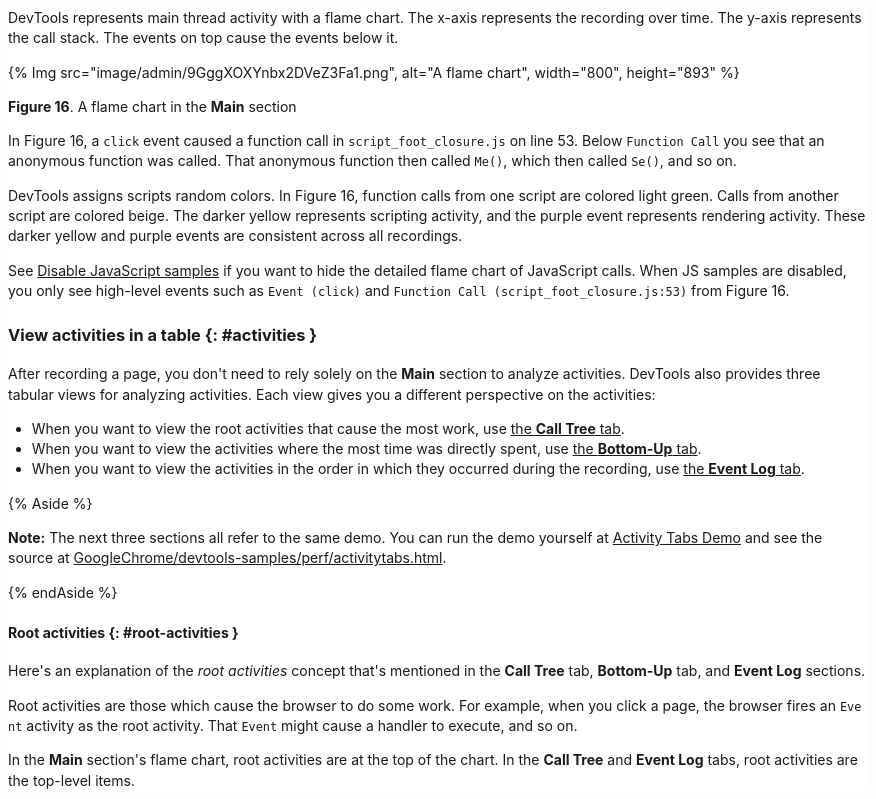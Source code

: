 DevTools represents main thread activity with a flame chart. The x-axis represents the recording
over time. The y-axis represents the call stack. The events on top cause the events below it.

{% Img src="image/admin/9GggXOXYnbx2DVeZ3Fa1.png", alt="A flame chart", width="800", height="893" %}

**Figure 16**. A flame chart in the **Main** section

In Figure 16, a `click` event caused a function call in `script_foot_closure.js` on line 53. Below
`Function Call` you see that an anonymous function was called. That anonymous function then called
`Me()`, which then called `Se()`, and so on.

DevTools assigns scripts random colors. In Figure 16, function calls from one script are colored
light green. Calls from another script are colored beige. The darker yellow represents scripting
activity, and the purple event represents rendering activity. These darker yellow and purple events
are consistent across all recordings.

See [Disable JavaScript samples][11] if you want to hide the detailed flame chart of JavaScript
calls. When JS samples are disabled, you only see high-level events such as `Event (click)` and
`Function Call (script_foot_closure.js:53)` from Figure 16.

### View activities in a table {: #activities }

After recording a page, you don't need to rely solely on the **Main** section to analyze activities.
DevTools also provides three tabular views for analyzing activities. Each view gives you a different
perspective on the activities:

- When you want to view the root activities that cause the most work, use [the **Call Tree**
  tab][12].
- When you want to view the activities where the most time was directly spent, use [the
  **Bottom-Up** tab][13].
- When you want to view the activities in the order in which they occurred during the recording, use
  [the **Event Log** tab][14].

{% Aside %}

**Note:** The next three sections all refer to the same demo. You can run the demo yourself at
[Activity Tabs Demo][15] and see the source at
[GoogleChrome/devtools-samples/perf/activitytabs.html][16].

{% endAside %}

#### Root activities {: #root-activities }

Here's an explanation of the _root activities_ concept that's mentioned in the **Call Tree** tab,
**Bottom-Up** tab, and **Event Log** sections.

Root activities are those which cause the browser to do some work. For example, when you click a
page, the browser fires an `Event` activity as the root activity. That `Event` might cause a handler
to execute, and so on.

In the **Main** section's flame chart, root activities are at the top of the chart. In the **Call
Tree** and **Event Log** tabs, root activities are the top-level items.


[1]: /docs/devtools/evaluate-performance
[2]: #view-screenshot
[3]: #settings
[4]: #settings
[5]: #settings
[6]: #settings
[7]: #layers
[8]: #paint-profiler
[9]: #record-runtime
[10]: #record-load
[11]: #disable-js-samples
[12]: #call-tree
[13]: #bottom-up
[14]: #event-log
[15]: https://activitytabs.glitch.me/
[16]: https://glitch.com/edit/#!/activitytabs?path=index.html
[17]: #call-tree
[18]: #root-activities
[19]: #select
[20]: #select
[21]: #select
[22]: #fps-chart
[23]: #frames
[24]: #fps-meter
[25]: #screenshots
[26]: #paint
[27]: #paint
[28]: /docs/devtools/command-menu/
[29]: #rendering
[30]: #rendering
[31]: #rendering
[33]: #rendering